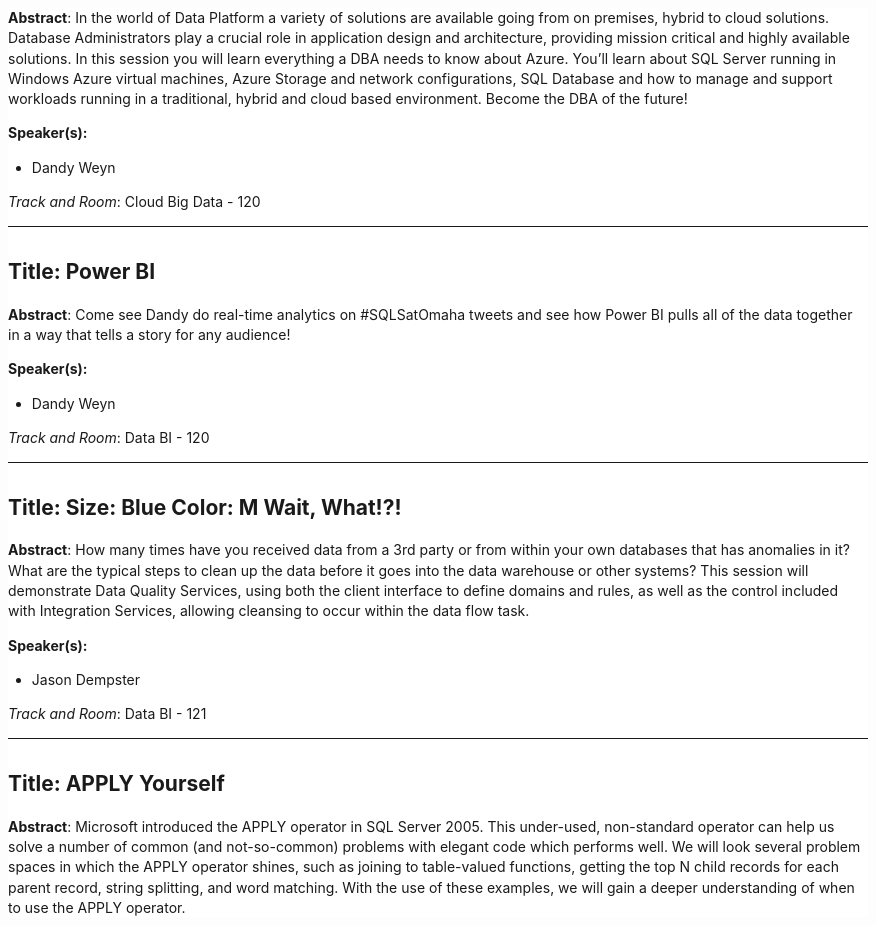 **Abstract**:
In the world of Data Platform a variety of solutions are available going from on premises, hybrid to cloud solutions. Database Administrators play a crucial role in application design and architecture, providing mission critical and highly available solutions. In this session you will learn everything a DBA needs to know about Azure. You’ll learn about SQL Server running in Windows Azure virtual machines, Azure Storage and network configurations, SQL Database and how to manage and support workloads running in a traditional, hybrid and cloud based environment. 
Become the DBA of the future!

 
**Speaker(s):**
- Dandy Weyn
 
*Track and Room*: Cloud  Big Data - 120
 
----------------------------------------------------------------------------------- 
 
 
## Title: Power BI
 
**Abstract**:
Come see Dandy do real-time analytics on #SQLSatOmaha tweets and see how Power BI pulls all of the data together in a way that tells a story for any audience!
 
**Speaker(s):**
- Dandy Weyn
 
*Track and Room*: Data  BI - 120
 
----------------------------------------------------------------------------------- 
 
 
## Title: Size: Blue Color: M  Wait, What!?!
 
**Abstract**:
How many times have you received data from a 3rd party or from within your own databases that has anomalies in it?  What are the typical steps to clean up the data before it goes into the data warehouse or other systems?  This session will demonstrate Data Quality Services, using both the client interface to define domains and rules, as well as the control included with Integration Services, allowing cleansing to occur within the data flow task.
 
**Speaker(s):**
- Jason Dempster
 
*Track and Room*: Data  BI - 121
 
----------------------------------------------------------------------------------- 
 
 
## Title: APPLY Yourself
 
**Abstract**:
Microsoft introduced the APPLY operator in SQL Server 2005. This under-used, non-standard operator can help us solve a number of common (and not-so-common) problems with elegant code which performs well. We will look several problem spaces in which the APPLY operator shines, such as joining to table-valued functions, getting the top N child records for each parent record, string splitting, and word matching. With the use of these examples, we will gain a deeper understanding of when to use the APPLY operator.
 